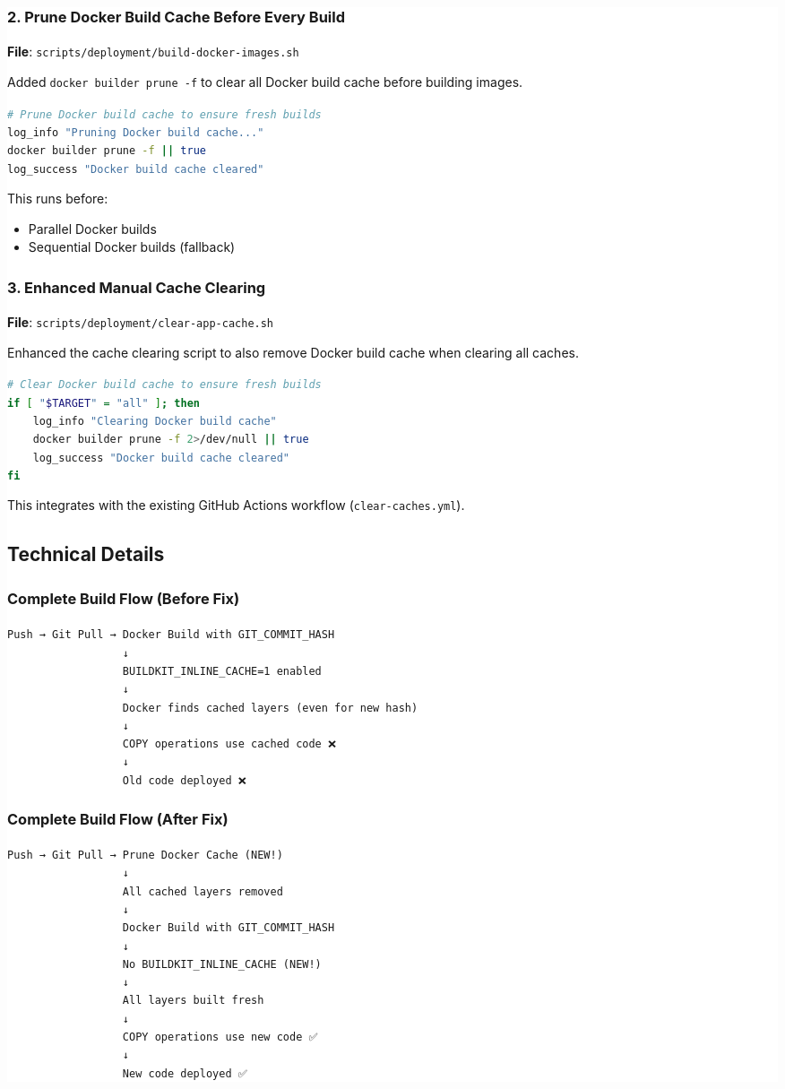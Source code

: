 ### 2. Prune Docker Build Cache Before Every Build

**File**: `scripts/deployment/build-docker-images.sh`

Added `docker builder prune -f` to clear all Docker build cache before building images.

```bash
# Prune Docker build cache to ensure fresh builds
log_info "Pruning Docker build cache..."
docker builder prune -f || true
log_success "Docker build cache cleared"
```

This runs before:
- Parallel Docker builds
- Sequential Docker builds (fallback)

### 3. Enhanced Manual Cache Clearing

**File**: `scripts/deployment/clear-app-cache.sh`

Enhanced the cache clearing script to also remove Docker build cache when clearing all caches.

```bash
# Clear Docker build cache to ensure fresh builds
if [ "$TARGET" = "all" ]; then
    log_info "Clearing Docker build cache"
    docker builder prune -f 2>/dev/null || true
    log_success "Docker build cache cleared"
fi
```

This integrates with the existing GitHub Actions workflow (`clear-caches.yml`).

## Technical Details

### Complete Build Flow (Before Fix)

```
Push → Git Pull → Docker Build with GIT_COMMIT_HASH
                  ↓
                  BUILDKIT_INLINE_CACHE=1 enabled
                  ↓
                  Docker finds cached layers (even for new hash)
                  ↓
                  COPY operations use cached code ❌
                  ↓
                  Old code deployed ❌
```

### Complete Build Flow (After Fix)

```
Push → Git Pull → Prune Docker Cache (NEW!)
                  ↓
                  All cached layers removed
                  ↓
                  Docker Build with GIT_COMMIT_HASH
                  ↓
                  No BUILDKIT_INLINE_CACHE (NEW!)
                  ↓
                  All layers built fresh
                  ↓
                  COPY operations use new code ✅
                  ↓
                  New code deployed ✅
```
